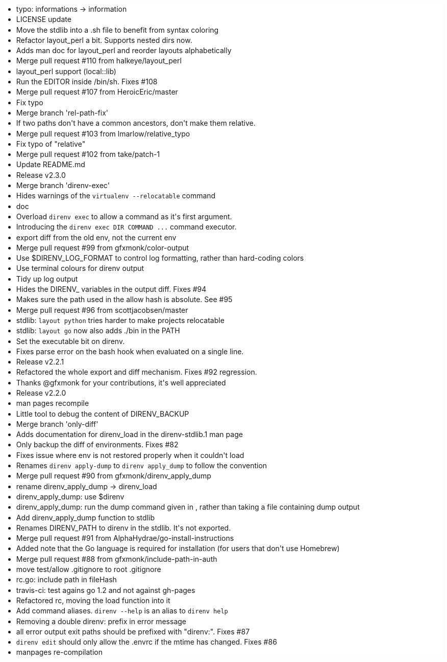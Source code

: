   * typo: informations -> information
  * LICENSE update
  * Move the stdlib into a .sh file to benefit from syntax coloring
  * Refactor layout_perl a bit. Supports nested dirs now.
  * Adds man doc for layout_perl and reorder layouts alphabetically
  * Merge pull request #110 from halkeye/layout_perl
  * layout_perl support (local::lib)
  * Run the EDITOR inside /bin/sh. Fixes #108
  * Merge pull request #107 from HeroicEric/master
  * Fix typo
  * Merge branch 'rel-path-fix'
  * If two paths don't have a common ancestors, don't make them relative.
  * Merge pull request #103 from lmarlow/relative_typo
  * Fix typo of "relative"
  * Merge pull request #102 from take/patch-1
  * Update README.md
  * Release v2.3.0
  * Merge branch 'direnv-exec'
  * Hides warnings of the `virtualenv --relocatable` command
  * doc
  * Overload `direnv exec` to allow a command as it's first argument.
  * Introducing the `direnv exec DIR COMMAND ...` command executor.
  * export diff from the old env, not the current env
  * Merge pull request #99 from gfxmonk/color-output
  * Use $DIRENV_LOG_FORMAT to control log formatting, rather than hard-coding colors
  * Use terminal colours for direnv output
  * Tidy up log output
  * Hides the DIRENV_ variables in the output diff. Fixes #94
  * Makes sure the path used in the allow hash is absolute. See #95
  * Merge pull request #96 from scottjacobsen/master
  * stdlib: `layout python` tries harder to make projects relocatable
  * stdlib: `layout go` now also adds ./bin in the PATH
  * Set the executable bit on direnv.
  * Fixes parse error on the bash hook when evaluated on a single line.
  * Release v2.2.1
  * Refactored the whole export and diff mechanism. Fixes #92 regression.
  * Thanks @gfxmonk for your contributions, it's well appreciated
  * Release v2.2.0
  * man pages recompile
  * Little tool to debug the content of DIRENV_BACKUP
  * Merge branch 'only-diff'
  * Adds documentation for direnv_load in the direnv-stdlib.1 man page
  * Only backup the diff of environments. Fixes #82
  * Fixes issue where env is not restored properly when it couldn't load
  * Renames `direnv apply-dump` to `direnv apply_dump` to follow the convention
  * Merge pull request #90 from gfxmonk/direnv_apply_dump
  * rename direnv_apply_dump -> direnv_load
  * direnv_apply_dump: use $direnv
  * direnv_apply_dump: run the dump command given in <argv>, rather than taking a file containing dump output
  * Add direnv_apply_dump function to stdlib
  * Renames DIRENV_PATH to direnv in the stdlib. It's not exported.
  * Merge pull request #91 from AlphaHydrae/go-install-instructions
  * Added note that the Go language is required for installation (for users that don't use Homebrew)
  * Merge pull request #88 from gfxmonk/include-path-in-auth
  * move test/allow .gitignore to root .gitignore
  * rc.go: include path in fileHash
  * travis-ci: test agains go 1.2 and not against gh-pages
  * Refactored rc, moving the load function into it
  * Add command aliases. `direnv --help` is an alias to `direnv help`
  * Removing a double direnv: prefix in error message
  * all error output exit paths should be prefixed with "direnv:". Fixes #87
  * `direnv edit` should only allow the .envrc if the mtime has changed. Fixes #86
  * manpages re-compilation
